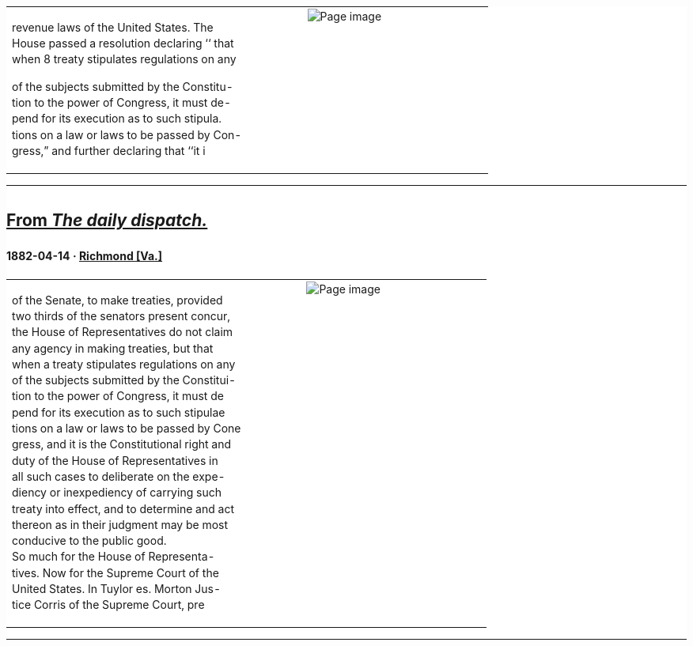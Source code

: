 <table style="width: 100%;"><tr><td style="width: 50%">

  
revenue laws of the United States. The  
House passed a resolution declaring ‘‘ that  
when 8 treaty stipulates regulations on any  
  
of the subjects submitted by the Constitu-  
tion to the power of Congress, it must de-  
pend for its execution as to such stipula.  
tions on a law or laws to be passed by Con-  
gress,” and further declaring that ‘‘it i
</td><td style="width: 50%; max-height: 75%; margin: auto; display: block;">
<img alt="Page image" src="https://iiif.archive.org/image/iiif/2/sim_independent_1880-01-29_32_1626%2Fsim_independent_1880-01-29_32_1626_jp2.zip%2Fsim_independent_1880-01-29_32_1626_jp2%2Fsim_independent_1880-01-29_32_1626_0015.jp2/pct:74.5658835546476,86.5398293029872,19.63738508682329,6.756756756756757/600,/0/default.jpg"/>
</td>
</tr></table>

---

## [From _The daily dispatch._](https://www.loc.gov/resource/sn84024738/1882-04-14/ed-1/?sp=2)

#### 1882-04-14 &middot; [Richmond [Va.]](http://dbpedia.org/resource/Richmond%2C_Virginia)

<table style="width: 100%;"><tr><td style="width: 50%">

  
of the Senate, to make treaties, provided  
two thirds of the senators present concur,  
the House of Representatives do not claim  
any agency in making treaties, but that  
when a treaty stipulates regulations on any  
of the subjects submitted by the Constitui-  
tion to the power of Congress, it must de­  
pend for its execution as to such stipulae  
tions on a law or laws to be passed by Cone  
gress, and it is the Constitutional right and  
duty of the House of Representatives in  
all such cases to deliberate on the expe-­  
diency or inexpediency of carrying such  
treaty into effect, and to determine and act  
thereon as in their judgment may be most  
conducive to the public good.  
So much for the House of Representa-­  
tives. Now for the Supreme Court of the­  
United States. In Tuylor es. Morton Jus-  
tice Corris of the Supreme Court, pre
</td><td style="width: 50%; max-height: 75%; margin: auto; display: block;">
<img alt="Page image" src="https://tile.loc.gov/image-services/iiif/service:ndnp:vi:batch_vi_journey_ver01:data:sn84024738:00206531046:1882041401:0370/pct:3.4437845159945817,55.60343279830514,13.499010107325207,9.644870551904916/!600,600/0/default.jpg"/>
</td>
</tr></table>

---